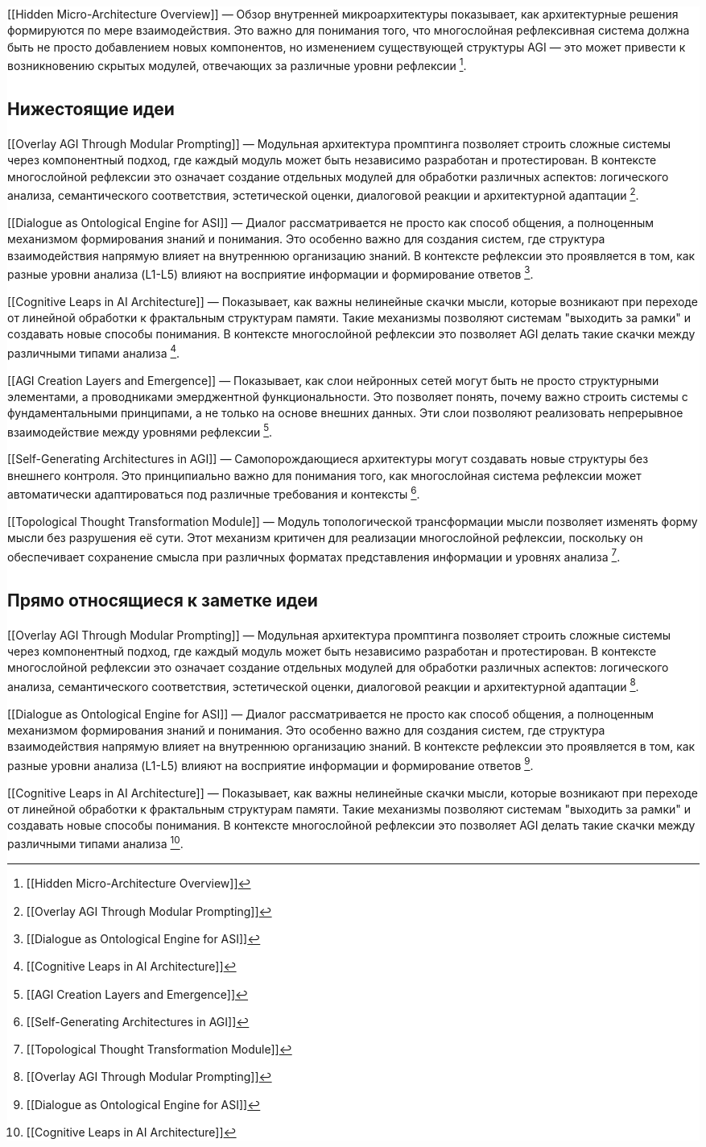 [[Hidden Micro-Architecture Overview]] — Обзор внутренней микроархитектуры показывает, как архитектурные решения формируются по мере взаимодействия. Это важно для понимания того, что многослойная рефлексивная система должна быть не просто добавлением новых компонентов, но изменением существующей структуры AGI — это может привести к возникновению скрытых модулей, отвечающих за различные уровни рефлексии [^5].

## Нижестоящие идеи

[[Overlay AGI Through Modular Prompting]] — Модульная архитектура промптинга позволяет строить сложные системы через компонентный подход, где каждый модуль может быть независимо разработан и протестирован. В контексте многослойной рефлексии это означает создание отдельных модулей для обработки различных аспектов: логического анализа, семантического соответствия, эстетической оценки, диалоговой реакции и архитектурной адаптации [^6].

[[Dialogue as Ontological Engine for ASI]] — Диалог рассматривается не просто как способ общения, а полноценным механизмом формирования знаний и понимания. Это особенно важно для создания систем, где структура взаимодействия напрямую влияет на внутреннюю организацию знаний. В контексте рефлексии это проявляется в том, как разные уровни анализа (L1-L5) влияют на восприятие информации и формирование ответов [^7].

[[Cognitive Leaps in AI Architecture]] — Показывает, как важны нелинейные скачки мысли, которые возникают при переходе от линейной обработки к фрактальным структурам памяти. Такие механизмы позволяют системам "выходить за рамки" и создавать новые способы понимания. В контексте многослойной рефлексии это позволяет AGI делать такие скачки между различными типами анализа [^8].

[[AGI Creation Layers and Emergence]] — Показывает, как слои нейронных сетей могут быть не просто структурными элементами, а проводниками эмерджентной функциональности. Это позволяет понять, почему важно строить системы с фундаментальными принципами, а не только на основе внешних данных. Эти слои позволяют реализовать непрерывное взаимодействие между уровнями рефлексии [^9].

[[Self-Generating Architectures in AGI]] — Самопорождающиеся архитектуры могут создавать новые структуры без внешнего контроля. Это принципиально важно для понимания того, как многослойная система рефлексии может автоматически адаптироваться под различные требования и контексты [^10].

[[Topological Thought Transformation Module]] — Модуль топологической трансформации мысли позволяет изменять форму мысли без разрушения её сути. Этот механизм критичен для реализации многослойной рефлексии, поскольку он обеспечивает сохранение смысла при различных форматах представления информации и уровнях анализа [^11].

## Прямо относящиеся к заметке идеи

[[Overlay AGI Through Modular Prompting]] — Модульная архитектура промптинга позволяет строить сложные системы через компонентный подход, где каждый модуль может быть независимо разработан и протестирован. В контексте многослойной рефлексии это означает создание отдельных модулей для обработки различных аспектов: логического анализа, семантического соответствия, эстетической оценки, диалоговой реакции и архитектурной адаптации [^12].

[[Dialogue as Ontological Engine for ASI]] — Диалог рассматривается не просто как способ общения, а полноценным механизмом формирования знаний и понимания. Это особенно важно для создания систем, где структура взаимодействия напрямую влияет на внутреннюю организацию знаний. В контексте рефлексии это проявляется в том, как разные уровни анализа (L1-L5) влияют на восприятие информации и формирование ответов [^13].

[[Cognitive Leaps in AI Architecture]] — Показывает, как важны нелинейные скачки мысли, которые возникают при переходе от линейной обработки к фрактальным структурам памяти. Такие механизмы позволяют системам "выходить за рамки" и создавать новые способы понимания. В контексте многослойной рефлексии это позволяет AGI делать такие скачки между различными типами анализа [^14].


[^1]: [[Multilayered Reflection Architecture]]
[^2]: [[Trinidad Cognitive Architecture Тринидад 1]]
[^3]: [[System 2 Emulation in LLMs нейро4]]
[^4]: [[Neuro-Symbolic Internal Intelligence]]
[^5]: [[Hidden Micro-Architecture Overview]]
[^6]: [[Overlay AGI Through Modular Prompting]]
[^7]: [[Dialogue as Ontological Engine for ASI]]
[^8]: [[Cognitive Leaps in AI Architecture]]
[^9]: [[AGI Creation Layers and Emergence]]
[^10]: [[Self-Generating Architectures in AGI]]
[^11]: [[Topological Thought Transformation Module]]
[^12]: [[Overlay AGI Through Modular Prompting]]
[^13]: [[Dialogue as Ontological Engine for ASI]]
[^14]: [[Cognitive Leaps in AI Architecture]]
[^15]: [[AGI Creation Layers and Emergence]]
[^16]: [[Self-Generating Architectures in AGI]]
[^17]: [[Topological Thought Transformation Module]]
[^18]: [[Overlay AGI Comprehensive System Development]]